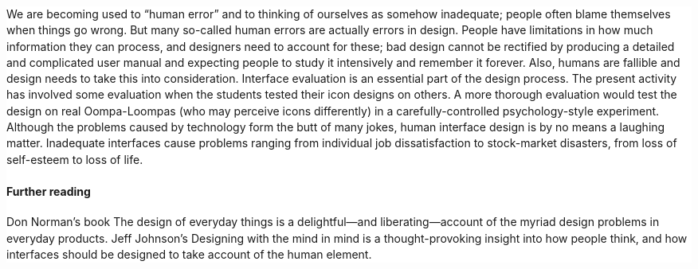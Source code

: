 We are becoming used to “human error” and to thinking of ourselves as somehow inadequate; people often blame themselves when things go wrong.  But many so-called human errors are actually errors in design.  People have limitations in how much information they can process, and designers need to account for these; bad design cannot be rectified by producing a detailed and complicated user manual and expecting people to study it intensively and remember it forever.  Also, humans are fallible and design needs to take this into consideration.
Interface evaluation is an essential part of the design process.  The present activity has involved some evaluation when the students tested their icon designs on others.  A more thorough evaluation would test the design on real Oompa-Loompas (who may perceive icons differently) in a carefully-controlled psychology-style experiment.
Although the problems caused by technology form the butt of many jokes, human interface design is by no means a laughing matter. Inadequate interfaces cause problems ranging from individual job dissatisfaction to stock-market disasters, from loss of self-esteem to loss of life.

#### Further reading
Don Norman’s book The design of everyday things is a delightful—and liberating—account of the myriad design problems in everyday products.  Jeff Johnson’s Designing with the mind in mind is a thought-provoking insight into how people think, and how interfaces should be designed to take account of the human element.
